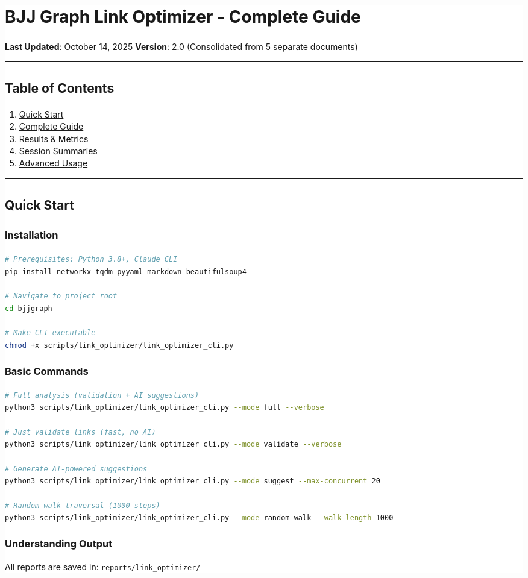 # BJJ Graph Link Optimizer - Complete Guide

**Last Updated**: October 14, 2025
**Version**: 2.0 (Consolidated from 5 separate documents)

---

## Table of Contents

1. [Quick Start](#quick-start)
2. [Complete Guide](#complete-guide)
3. [Results & Metrics](#results--metrics)
4. [Session Summaries](#session-summaries)
5. [Advanced Usage](#advanced-usage)

---

## Quick Start

### Installation

```bash
# Prerequisites: Python 3.8+, Claude CLI
pip install networkx tqdm pyyaml markdown beautifulsoup4

# Navigate to project root
cd bjjgraph

# Make CLI executable
chmod +x scripts/link_optimizer/link_optimizer_cli.py
```

### Basic Commands

```bash
# Full analysis (validation + AI suggestions)
python3 scripts/link_optimizer/link_optimizer_cli.py --mode full --verbose

# Just validate links (fast, no AI)
python3 scripts/link_optimizer/link_optimizer_cli.py --mode validate --verbose

# Generate AI-powered suggestions
python3 scripts/link_optimizer/link_optimizer_cli.py --mode suggest --max-concurrent 20

# Random walk traversal (1000 steps)
python3 scripts/link_optimizer/link_optimizer_cli.py --mode random-walk --walk-length 1000
```

### Understanding Output

All reports are saved in: `reports/link_optimizer/`
